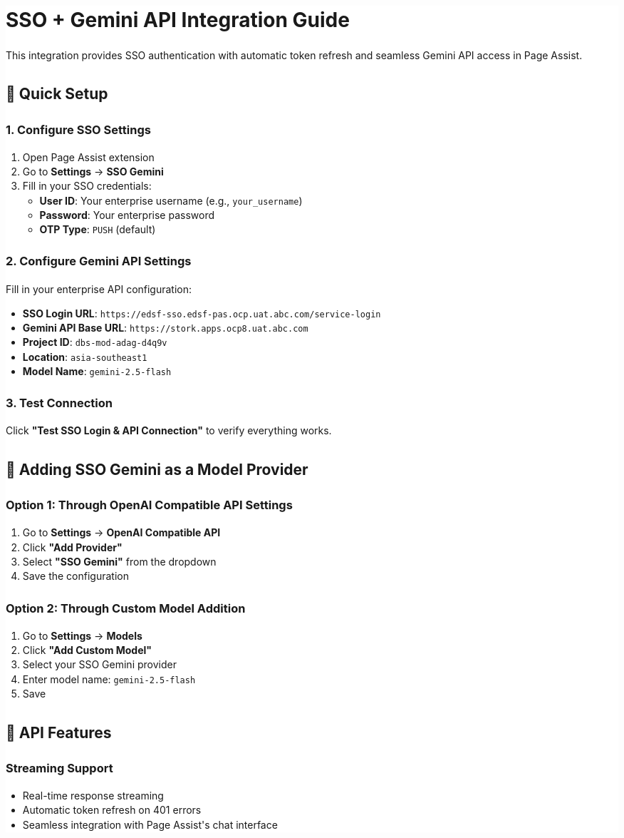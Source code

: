 # SSO + Gemini API Integration Guide

This integration provides SSO authentication with automatic token refresh and seamless Gemini API access in Page Assist.

## 🚀 Quick Setup

### 1. Configure SSO Settings

1. Open Page Assist extension
2. Go to **Settings** → **SSO Gemini**
3. Fill in your SSO credentials:
   - **User ID**: Your enterprise username (e.g., `your_username`)
   - **Password**: Your enterprise password
   - **OTP Type**: `PUSH` (default)

### 2. Configure Gemini API Settings

Fill in your enterprise API configuration:
- **SSO Login URL**: `https://edsf-sso.edsf-pas.ocp.uat.abc.com/service-login`
- **Gemini API Base URL**: `https://stork.apps.ocp8.uat.abc.com`
- **Project ID**: `dbs-mod-adag-d4q9v`
- **Location**: `asia-southeast1`
- **Model Name**: `gemini-2.5-flash`

### 3. Test Connection

Click **"Test SSO Login & API Connection"** to verify everything works.

## 🔧 Adding SSO Gemini as a Model Provider

### Option 1: Through OpenAI Compatible API Settings

1. Go to **Settings** → **OpenAI Compatible API**
2. Click **"Add Provider"**
3. Select **"SSO Gemini"** from the dropdown
4. Save the configuration

### Option 2: Through Custom Model Addition

1. Go to **Settings** → **Models**
2. Click **"Add Custom Model"**
3. Select your SSO Gemini provider
4. Enter model name: `gemini-2.5-flash`
5. Save

## 🌊 API Features

### Streaming Support
- Real-time response streaming
- Automatic token refresh on 401 errors
- Seamless integration with Page Assist's chat interface
